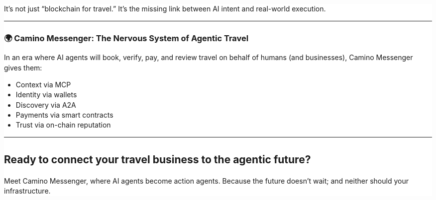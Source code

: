 It’s not just “blockchain for travel.” It’s the missing link between AI intent and real-world execution.

---

### 🌍 Camino Messenger: The Nervous System of Agentic Travel

In an era where AI agents will book, verify, pay, and review travel on behalf of humans (and businesses), Camino Messenger gives them:

- Context via MCP
- Identity via wallets
- Discovery via A2A
- Payments via smart contracts
- Trust via on-chain reputation

---

## Ready to connect your travel business to the agentic future?

Meet Camino Messenger, where AI agents become action agents. Because the future doesn’t wait; and neither should your infrastructure.
